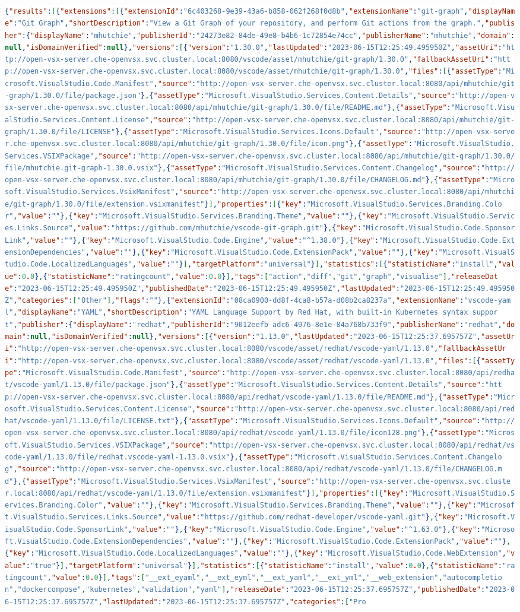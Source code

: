 ```json
{"results":[{"extensions":[{"extensionId":"6c403268-9e39-43a6-b858-062f268f0d8b","extensionName":"git-graph","displayName":"Git Graph","shortDescription":"View a Git Graph of your repository, and perform Git actions from the graph.","publisher":{"displayName":"mhutchie","publisherId":"24273e82-84de-49e8-b4b6-1c72854e74cc","publisherName":"mhutchie","domain":null,"isDomainVerified":null},"versions":[{"version":"1.30.0","lastUpdated":"2023-06-15T12:25:49.495950Z","assetUri":"http://open-vsx-server.che-openvsx.svc.cluster.local:8080/vscode/asset/mhutchie/git-graph/1.30.0","fallbackAssetUri":"http://open-vsx-server.che-openvsx.svc.cluster.local:8080/vscode/asset/mhutchie/git-graph/1.30.0","files":[{"assetType":"Microsoft.VisualStudio.Code.Manifest","source":"http://open-vsx-server.che-openvsx.svc.cluster.local:8080/api/mhutchie/git-graph/1.30.0/file/package.json"},{"assetType":"Microsoft.VisualStudio.Services.Content.Details","source":"http://open-vsx-server.che-openvsx.svc.cluster.local:8080/api/mhutchie/git-graph/1.30.0/file/README.md"},{"assetType":"Microsoft.VisualStudio.Services.Content.License","source":"http://open-vsx-server.che-openvsx.svc.cluster.local:8080/api/mhutchie/git-graph/1.30.0/file/LICENSE"},{"assetType":"Microsoft.VisualStudio.Services.Icons.Default","source":"http://open-vsx-server.che-openvsx.svc.cluster.local:8080/api/mhutchie/git-graph/1.30.0/file/icon.png"},{"assetType":"Microsoft.VisualStudio.Services.VSIXPackage","source":"http://open-vsx-server.che-openvsx.svc.cluster.local:8080/api/mhutchie/git-graph/1.30.0/file/mhutchie.git-graph-1.30.0.vsix"},{"assetType":"Microsoft.VisualStudio.Services.Content.Changelog","source":"http://open-vsx-server.che-openvsx.svc.cluster.local:8080/api/mhutchie/git-graph/1.30.0/file/CHANGELOG.md"},{"assetType":"Microsoft.VisualStudio.Services.VsixManifest","source":"http://open-vsx-server.che-openvsx.svc.cluster.local:8080/api/mhutchie/git-graph/1.30.0/file/extension.vsixmanifest"}],"properties":[{"key":"Microsoft.VisualStudio.Services.Branding.Color","value":""},{"key":"Microsoft.VisualStudio.Services.Branding.Theme","value":""},{"key":"Microsoft.VisualStudio.Services.Links.Source","value":"https://github.com/mhutchie/vscode-git-graph.git"},{"key":"Microsoft.VisualStudio.Code.SponsorLink","value":""},{"key":"Microsoft.VisualStudio.Code.Engine","value":"^1.38.0"},{"key":"Microsoft.VisualStudio.Code.ExtensionDependencies","value":""},{"key":"Microsoft.VisualStudio.Code.ExtensionPack","value":""},{"key":"Microsoft.VisualStudio.Code.LocalizedLanguages","value":""}],"targetPlatform":"universal"}],"statistics":[{"statisticName":"install","value":0.0},{"statisticName":"ratingcount","value":0.0}],"tags":["action","diff","git","graph","visualise"],"releaseDate":"2023-06-15T12:25:49.495950Z","publishedDate":"2023-06-15T12:25:49.495950Z","lastUpdated":"2023-06-15T12:25:49.495950Z","categories":["Other"],"flags":""},{"extensionId":"08ca0900-dd8f-4ca8-b57a-d08b2ca8237a","extensionName":"vscode-yaml","displayName":"YAML","shortDescription":"YAML Language Support by Red Hat, with built-in Kubernetes syntax support","publisher":{"displayName":"redhat","publisherId":"9012eefb-adc6-4976-8e1e-84a768b733f9","publisherName":"redhat","domain":null,"isDomainVerified":null},"versions":[{"version":"1.13.0","lastUpdated":"2023-06-15T12:25:37.695757Z","assetUri":"http://open-vsx-server.che-openvsx.svc.cluster.local:8080/vscode/asset/redhat/vscode-yaml/1.13.0","fallbackAssetUri":"http://open-vsx-server.che-openvsx.svc.cluster.local:8080/vscode/asset/redhat/vscode-yaml/1.13.0","files":[{"assetType":"Microsoft.VisualStudio.Code.Manifest","source":"http://open-vsx-server.che-openvsx.svc.cluster.local:8080/api/redhat/vscode-yaml/1.13.0/file/package.json"},{"assetType":"Microsoft.VisualStudio.Services.Content.Details","source":"http://open-vsx-server.che-openvsx.svc.cluster.local:8080/api/redhat/vscode-yaml/1.13.0/file/README.md"},{"assetType":"Microsoft.VisualStudio.Services.Content.License","source":"http://open-vsx-server.che-openvsx.svc.cluster.local:8080/api/redhat/vscode-yaml/1.13.0/file/LICENSE.txt"},{"assetType":"Microsoft.VisualStudio.Services.Icons.Default","source":"http://open-vsx-server.che-openvsx.svc.cluster.local:8080/api/redhat/vscode-yaml/1.13.0/file/icon128.png"},{"assetType":"Microsoft.VisualStudio.Services.VSIXPackage","source":"http://open-vsx-server.che-openvsx.svc.cluster.local:8080/api/redhat/vscode-yaml/1.13.0/file/redhat.vscode-yaml-1.13.0.vsix"},{"assetType":"Microsoft.VisualStudio.Services.Content.Changelog","source":"http://open-vsx-server.che-openvsx.svc.cluster.local:8080/api/redhat/vscode-yaml/1.13.0/file/CHANGELOG.md"},{"assetType":"Microsoft.VisualStudio.Services.VsixManifest","source":"http://open-vsx-server.che-openvsx.svc.cluster.local:8080/api/redhat/vscode-yaml/1.13.0/file/extension.vsixmanifest"}],"properties":[{"key":"Microsoft.VisualStudio.Services.Branding.Color","value":""},{"key":"Microsoft.VisualStudio.Services.Branding.Theme","value":""},{"key":"Microsoft.VisualStudio.Services.Links.Source","value":"https://github.com/redhat-developer/vscode-yaml.git"},{"key":"Microsoft.VisualStudio.Code.SponsorLink","value":""},{"key":"Microsoft.VisualStudio.Code.Engine","value":"^1.63.0"},{"key":"Microsoft.VisualStudio.Code.ExtensionDependencies","value":""},{"key":"Microsoft.VisualStudio.Code.ExtensionPack","value":""},{"key":"Microsoft.VisualStudio.Code.LocalizedLanguages","value":""},{"key":"Microsoft.VisualStudio.Code.WebExtension","value":"true"}],"targetPlatform":"universal"}],"statistics":[{"statisticName":"install","value":0.0},{"statisticName":"ratingcount","value":0.0}],"tags":["__ext_eyaml","__ext_eyml","__ext_yaml","__ext_yml","__web_extension","autocompletion","dockercompose","kubernetes","validation","yaml"],"releaseDate":"2023-06-15T12:25:37.695757Z","publishedDate":"2023-06-15T12:25:37.695757Z","lastUpdated":"2023-06-15T12:25:37.695757Z","categories":["Pro
```